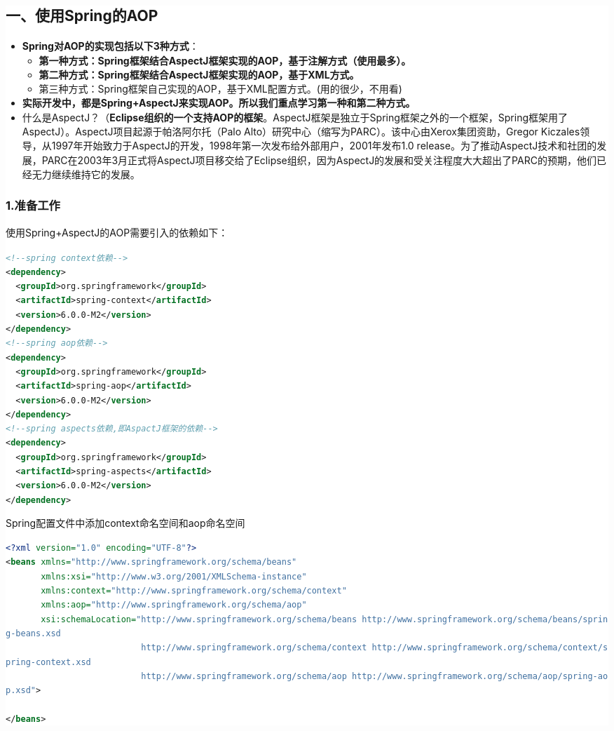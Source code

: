 ## 一、使用Spring的AOP

* **Spring对AOP的实现包括以下3种方式**：
	- **第一种方式：Spring框架结合AspectJ框架实现的AOP，基于注解方式（使用最多）。**
	- **第二种方式：Spring框架结合AspectJ框架实现的AOP，基于XML方式。**
	- 第三种方式：Spring框架自己实现的AOP，基于XML配置方式。(用的很少，不用看)
* **实际开发中，都是Spring+AspectJ来实现AOP。所以我们重点学习第一种和第二种方式。**
* 什么是AspectJ？（**Eclipse组织的一个支持AOP的框架**。AspectJ框架是独立于Spring框架之外的一个框架，Spring框架用了AspectJ）。AspectJ项目起源于帕洛阿尔托（Palo Alto）研究中心（缩写为PARC）。该中心由Xerox集团资助，Gregor Kiczales领导，从1997年开始致力于AspectJ的开发，1998年第一次发布给外部用户，2001年发布1.0 release。为了推动AspectJ技术和社团的发展，PARC在2003年3月正式将AspectJ项目移交给了Eclipse组织，因为AspectJ的发展和受关注程度大大超出了PARC的预期，他们已经无力继续维持它的发展。


### 1.准备工作
使用Spring+AspectJ的AOP需要引入的依赖如下：
```xml
<!--spring context依赖-->
<dependency>
  <groupId>org.springframework</groupId>
  <artifactId>spring-context</artifactId>
  <version>6.0.0-M2</version>
</dependency>
<!--spring aop依赖-->
<dependency>
  <groupId>org.springframework</groupId>
  <artifactId>spring-aop</artifactId>
  <version>6.0.0-M2</version>
</dependency>
<!--spring aspects依赖,即AspactJ框架的依赖-->
<dependency>
  <groupId>org.springframework</groupId>
  <artifactId>spring-aspects</artifactId>
  <version>6.0.0-M2</version>
</dependency>
```
Spring配置文件中添加context命名空间和aop命名空间
```xml
<?xml version="1.0" encoding="UTF-8"?>
<beans xmlns="http://www.springframework.org/schema/beans"
       xmlns:xsi="http://www.w3.org/2001/XMLSchema-instance"
       xmlns:context="http://www.springframework.org/schema/context"
       xmlns:aop="http://www.springframework.org/schema/aop"
       xsi:schemaLocation="http://www.springframework.org/schema/beans http://www.springframework.org/schema/beans/spring-beans.xsd
                           http://www.springframework.org/schema/context http://www.springframework.org/schema/context/spring-context.xsd
                           http://www.springframework.org/schema/aop http://www.springframework.org/schema/aop/spring-aop.xsd">

</beans>
```
